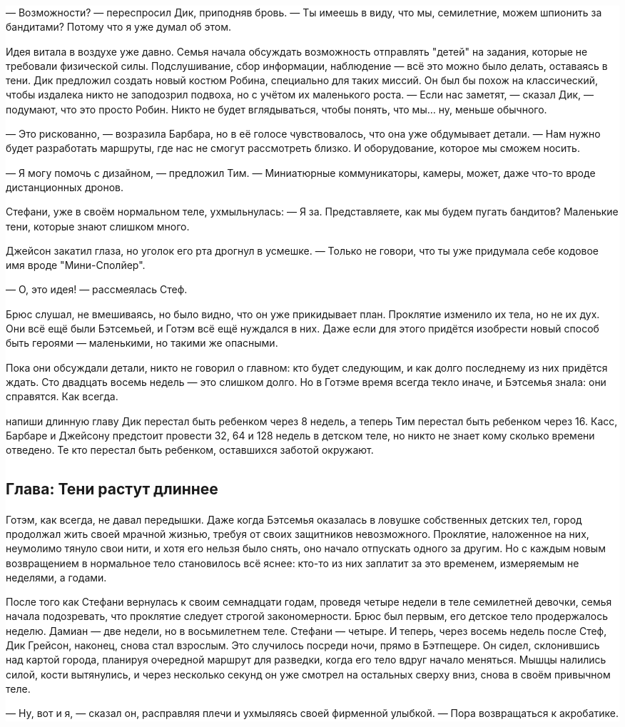 — Возможности? — переспросил Дик, приподняв бровь. — Ты имеешь в виду, что мы, семилетние, можем шпионить за бандитами? Потому что я уже думал об этом.

Идея витала в воздухе уже давно. Семья начала обсуждать возможность отправлять "детей" на задания, которые не требовали физической силы. Подслушивание, сбор информации, наблюдение — всё это можно было делать, оставаясь в тени. Дик предложил создать новый костюм Робина, специально для таких миссий. Он был бы похож на классический, чтобы издалека никто не заподозрил подвоха, но с учётом их маленького роста. — Если нас заметят, — сказал Дик, — подумают, что это просто Робин. Никто не будет вглядываться, чтобы понять, что мы… ну, меньше обычного.

— Это рискованно, — возразила Барбара, но в её голосе чувствовалось, что она уже обдумывает детали. — Нам нужно будет разработать маршруты, где нас не смогут рассмотреть близко. И оборудование, которое мы сможем носить.

— Я могу помочь с дизайном, — предложил Тим. — Миниатюрные коммуникаторы, камеры, может, даже что-то вроде дистанционных дронов.

Стефани, уже в своём нормальном теле, ухмыльнулась:
— Я за. Представляете, как мы будем пугать бандитов? Маленькие тени, которые знают слишком много.

Джейсон закатил глаза, но уголок его рта дрогнул в усмешке.
— Только не говори, что ты уже придумала себе кодовое имя вроде "Мини-Сполйер".

— О, это идея! — рассмеялась Стеф.

Брюс слушал, не вмешиваясь, но было видно, что он уже прикидывает план. Проклятие изменило их тела, но не их дух. Они всё ещё были Бэтсемьей, и Готэм всё ещё нуждался в них. Даже если для этого придётся изобрести новый способ быть героями — маленькими, но такими же опасными.

Пока они обсуждали детали, никто не говорил о главном: кто будет следующим, и как долго последнему из них придётся ждать. Сто двадцать восемь недель — это слишком долго. Но в Готэме время всегда текло иначе, и Бэтсемья знала: они справятся. Как всегда.

напиши длинную главу Дик перестал быть ребенком через 8 недель, а теперь Тим перестал быть ребенком через 16. Касс, Барбаре и Джейсону предстоит провести 32, 64 и 128 недель в детском теле, но никто не знает кому сколько времени отведено. Те кто перестал быть ребенком, оставшихся заботой окружают.

## Глава: Тени растут длиннее

Готэм, как всегда, не давал передышки. Даже когда Бэтсемья оказалась в ловушке собственных детских тел, город продолжал жить своей мрачной жизнью, требуя от своих защитников невозможного. Проклятие, наложенное на них, неумолимо тянуло свои нити, и хотя его нельзя было снять, оно начало отпускать одного за другим. Но с каждым новым возвращением в нормальное тело становилось всё яснее: кто-то из них заплатит за это временем, измеряемым не неделями, а годами.

После того как Стефани вернулась к своим семнадцати годам, проведя четыре недели в теле семилетней девочки, семья начала подозревать, что проклятие следует строгой закономерности. Брюс был первым, его детское тело продержалось неделю. Дамиан — две недели, но в восьмилетнем теле. Стефани — четыре. И теперь, через восемь недель после Стеф, Дик Грейсон, наконец, снова стал взрослым. Это случилось посреди ночи, прямо в Бэтпещере. Он сидел, склонившись над картой города, планируя очередной маршрут для разведки, когда его тело вдруг начало меняться. Мышцы налились силой, кости вытянулись, и через несколько секунд он уже смотрел на остальных сверху вниз, снова в своём привычном теле.

— Ну, вот и я, — сказал он, расправляя плечи и ухмыляясь своей фирменной улыбкой. — Пора возвращаться к акробатике.
